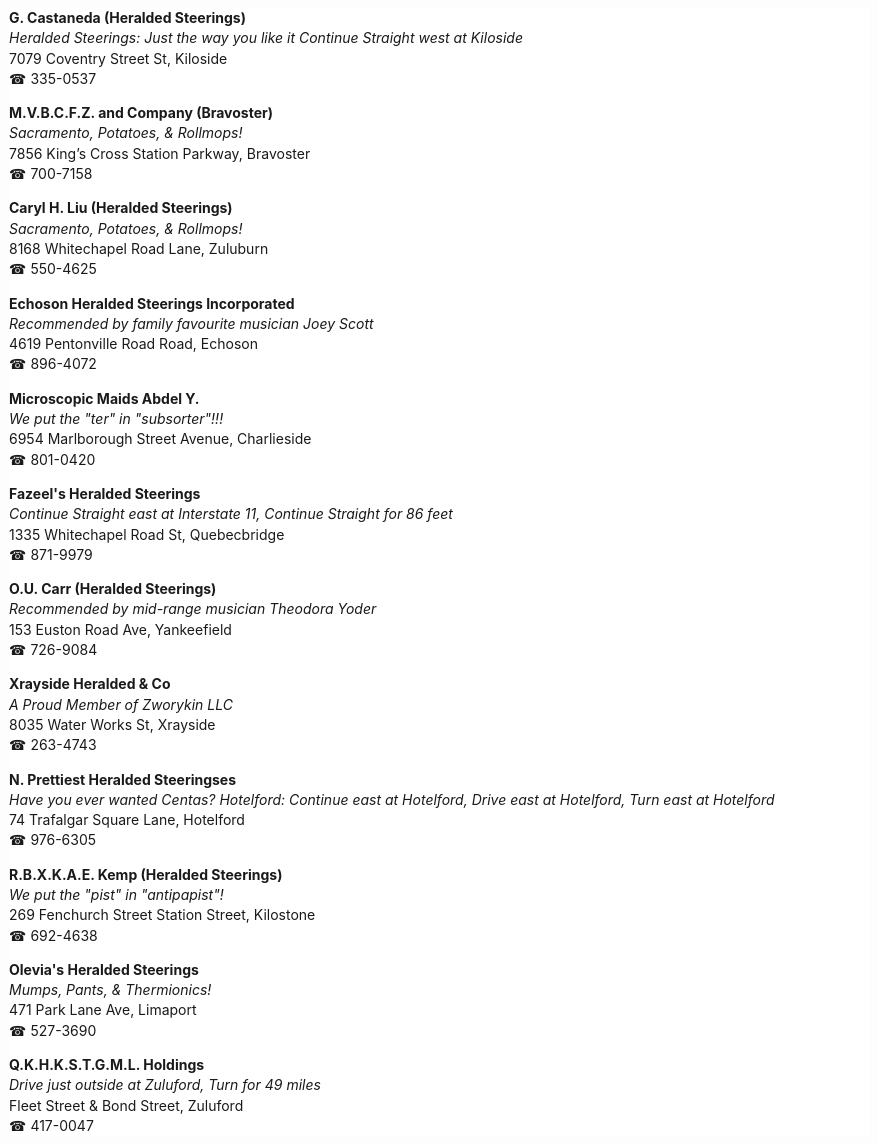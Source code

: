 **G. Castaneda (Heralded Steerings)**  
_Heralded Steerings: Just the way you like it 
Continue Straight west at Kiloside_  
7079 Coventry Street St, Kiloside  
☎ 335-0537

**M.V.B.C.F.Z. and Company (Bravoster)**  
_Sacramento, Potatoes, & Rollmops!_  
7856 King’s Cross Station Parkway, Bravoster  
☎ 700-7158

**Caryl H. Liu (Heralded Steerings)**  
_Sacramento, Potatoes, & Rollmops!_  
8168 Whitechapel Road Lane, Zuluburn  
☎ 550-4625

**Echoson Heralded Steerings Incorporated**  
_Recommended by family favourite musician Joey Scott_  
4619 Pentonville Road Road, Echoson  
☎ 896-4072

**Microscopic Maids Abdel Y.**  
_We put the "ter" in "subsorter"!!!_  
6954 Marlborough Street Avenue, Charlieside  
☎ 801-0420

**Fazeel's Heralded Steerings**  
_Continue Straight east at Interstate 11, Continue Straight for 86 feet_  
1335 Whitechapel Road St, Quebecbridge  
☎ 871-9979

**O.U. Carr (Heralded Steerings)**  
_Recommended by mid-range musician Theodora Yoder_  
153 Euston Road Ave, Yankeefield  
☎ 726-9084

**Xrayside Heralded & Co**  
_A Proud Member of Zworykin LLC_  
8035 Water Works St, Xrayside  
☎ 263-4743

**N. Prettiest Heralded Steeringses**  
_Have you ever wanted Centas? 
Hotelford: Continue east at Hotelford, Drive east at Hotelford, Turn east at Hotelford_  
74 Trafalgar Square Lane, Hotelford  
☎ 976-6305

**R.B.X.K.A.E. Kemp (Heralded Steerings)**  
_We put the "pist" in "antipapist"!_  
269 Fenchurch Street Station Street, Kilostone  
☎ 692-4638

**Olevia's Heralded Steerings**  
_Mumps, Pants, & Thermionics!_  
471 Park Lane Ave, Limaport  
☎ 527-3690

**Q.K.H.K.S.T.G.M.L. Holdings**  
_Drive just outside at Zuluford, Turn for 49 miles_  
Fleet Street & Bond Street, Zuluford  
☎ 417-0047

